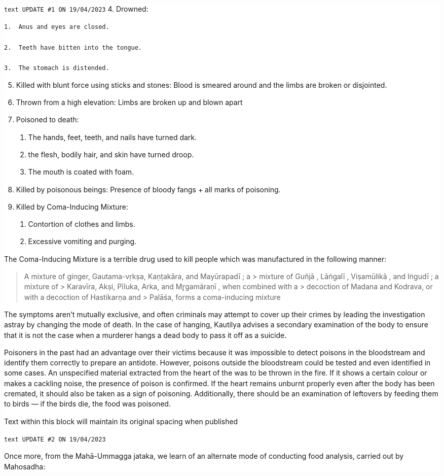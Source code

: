 ``` text UPDATE #1 ON 19/04/2023 ```
4.  Drowned:

    1.  Anus and eyes are closed.

    2.  Teeth have bitten into the tongue.

    3.  The stomach is distended.

5.  Killed with blunt force using sticks and stones: Blood is smeared
    around and the limbs are broken or disjointed.

6.  Thrown from a high elevation: Limbs are broken up and blown apart

7.  Poisoned to death:

    1.  The hands, feet, teeth, and nails have turned dark.

    2.  the flesh, bodily hair, and skin have turned droop.

    3.  The mouth is coated with foam.

8.  Killed by poisonous beings: Presence of bloody fangs + all marks of
    poisoning.

9.  Killed by Coma-Inducing Mixture:

    1.  Contortion of clothes and limbs.

    2.  Excessive vomiting and purging.

The Coma-Inducing Mixture is a terrible drug used to kill people which was manufactured in the following manner:

> A mixture of ginger, Gautama-vṛkṣa, Kaṇṭakāra, and Mayūrapadī ; a > mixture of Guñjā , Lāṅgalī , Viṣamūlikā , and Iṅgudī ; a mixture of > Karavīra, Akṣi, Pīluka, Arka, and Mr̥gamāraṇī , when combined with a > decoction of Madana and Kodrava, or with a decoction of Hastikarṇa and > Palāśa, forms a coma-inducing mixture

The symptoms aren’t mutually exclusive, and often criminals may attempt to cover up their crimes by leading the investigation astray by changing the mode of death. In the case of hanging, Kautilya advises a secondary examination of the body to ensure that it is not the case when a murderer hangs a dead body to pass it off as a suicide.

Poisoners in the past had an advantage over their victims because it was impossible to detect poisons in the bloodstream and identify them correctly to prepare an antidote. However, poisons outside the bloodstream could be tested and even identified in some cases. An unspecified material extracted from the heart of the was to be thrown in the fire. If it shows a certain colour or makes a cackling noise, the presence of poison is confirmed. If the heart remains unburnt properly even after the body has been cremated, it should also be taken as a sign of poisoning. Additionally, there should be an examination of leftovers by feeding them to birds — if the birds die, the food was poisoned.

Text within this block will maintain its original spacing when published

``` text UPDATE #2 ON 19/04/2023 ```

Once more, from the Mahā-Ummagga jataka, we learn of an alternate mode of conducting food analysis, carried out by Mahosadha:

```